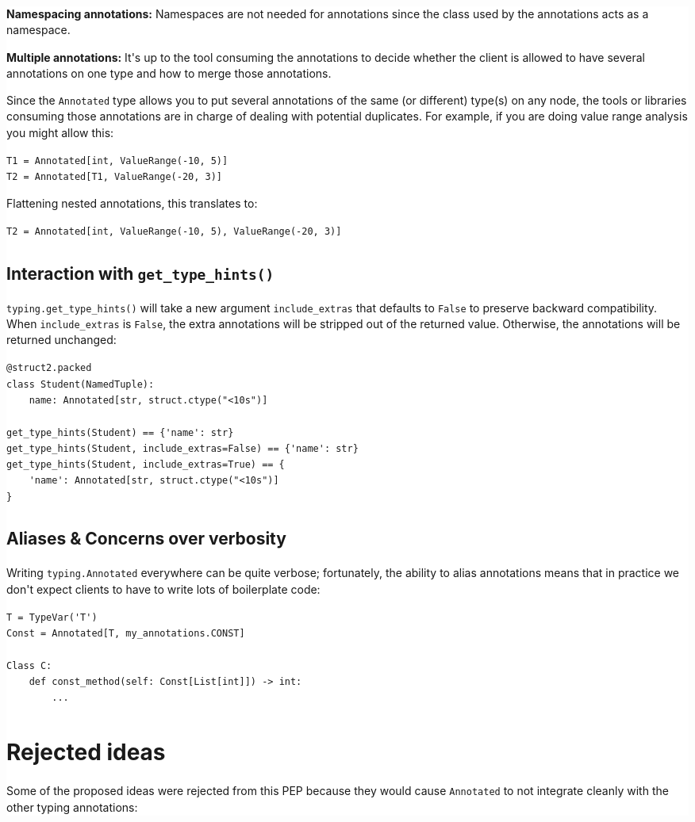 **Namespacing annotations:** Namespaces are not needed for annotations
since the class used by the annotations acts as a namespace.

**Multiple annotations:** It\'s up to the tool consuming the annotations
to decide whether the client is allowed to have several annotations on
one type and how to merge those annotations.

Since the `Annotated` type allows you to put several annotations of the
same (or different) type(s) on any node, the tools or libraries
consuming those annotations are in charge of dealing with potential
duplicates. For example, if you are doing value range analysis you might
allow this:

    T1 = Annotated[int, ValueRange(-10, 5)]
    T2 = Annotated[T1, ValueRange(-20, 3)]

Flattening nested annotations, this translates to:

    T2 = Annotated[int, ValueRange(-10, 5), ValueRange(-20, 3)]

Interaction with `get_type_hints()`
-----------------------------------

`typing.get_type_hints()` will take a new argument `include_extras` that
defaults to `False` to preserve backward compatibility. When
`include_extras` is `False`, the extra annotations will be stripped out
of the returned value. Otherwise, the annotations will be returned
unchanged:

    @struct2.packed
    class Student(NamedTuple):
        name: Annotated[str, struct.ctype("<10s")]

    get_type_hints(Student) == {'name': str}
    get_type_hints(Student, include_extras=False) == {'name': str}
    get_type_hints(Student, include_extras=True) == {
        'name': Annotated[str, struct.ctype("<10s")]
    }

Aliases & Concerns over verbosity
---------------------------------

Writing `typing.Annotated` everywhere can be quite verbose; fortunately,
the ability to alias annotations means that in practice we don\'t expect
clients to have to write lots of boilerplate code:

    T = TypeVar('T')
    Const = Annotated[T, my_annotations.CONST]

    Class C:
        def const_method(self: Const[List[int]]) -> int:
            ...

Rejected ideas
==============

Some of the proposed ideas were rejected from this PEP because they
would cause `Annotated` to not integrate cleanly with the other typing
annotations:

